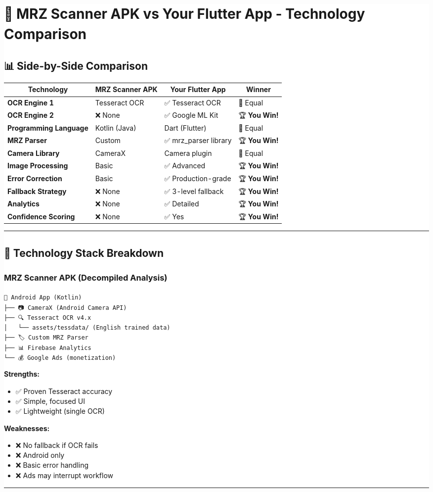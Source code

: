# 🎯 MRZ Scanner APK vs Your Flutter App - Technology Comparison

## 📊 Side-by-Side Comparison

| Technology | MRZ Scanner APK | Your Flutter App | Winner |
|------------|----------------|------------------|---------|
| **OCR Engine 1** | Tesseract OCR | ✅ Tesseract OCR | 🟰 Equal |
| **OCR Engine 2** | ❌ None | ✅ Google ML Kit | 🏆 **You Win!** |
| **Programming Language** | Kotlin (Java) | Dart (Flutter) | 🟰 Equal |
| **MRZ Parser** | Custom | ✅ mrz_parser library | 🏆 **You Win!** |
| **Camera Library** | CameraX | Camera plugin | 🟰 Equal |
| **Image Processing** | Basic | ✅ Advanced | 🏆 **You Win!** |
| **Error Correction** | Basic | ✅ Production-grade | 🏆 **You Win!** |
| **Fallback Strategy** | ❌ None | ✅ 3-level fallback | 🏆 **You Win!** |
| **Analytics** | ❌ None | ✅ Detailed | 🏆 **You Win!** |
| **Confidence Scoring** | ❌ None | ✅ Yes | 🏆 **You Win!** |

---

## 🔧 Technology Stack Breakdown

### MRZ Scanner APK (Decompiled Analysis)

```
📱 Android App (Kotlin)
├── 📷 CameraX (Android Camera API)
├── 🔍 Tesseract OCR v4.x
│   └── assets/tessdata/ (English trained data)
├── 🏷️ Custom MRZ Parser
├── 📊 Firebase Analytics
└── 💰 Google Ads (monetization)
```

**Strengths:**
- ✅ Proven Tesseract accuracy
- ✅ Simple, focused UI
- ✅ Lightweight (single OCR)

**Weaknesses:**
- ❌ No fallback if OCR fails
- ❌ Android only
- ❌ Basic error handling
- ❌ Ads may interrupt workflow

---